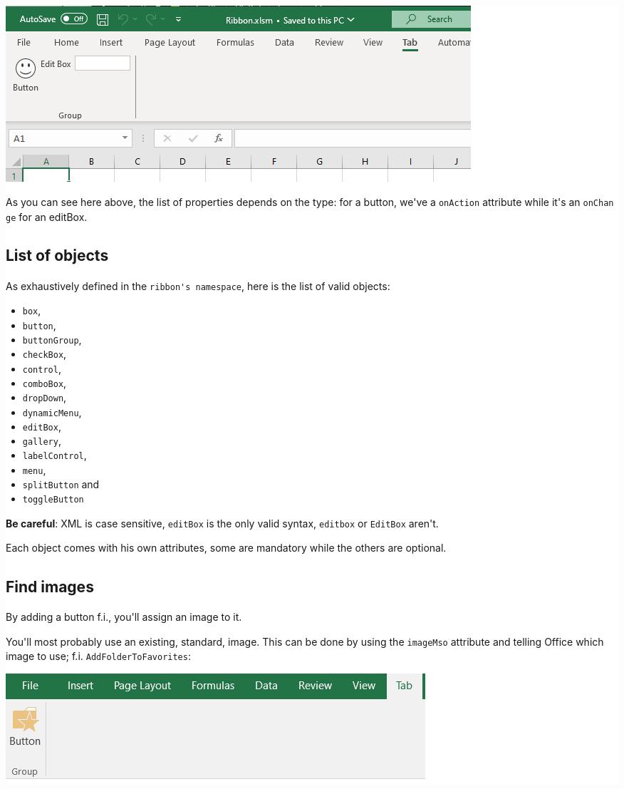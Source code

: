 ![Smiley_and_edit](./images/Smiley_and_edit.png)

As you can see here above, the list of properties depends on the type: for a button, we've a `onAction` attribute while it's an `onChange` for an editBox.

## List of objects

As exhaustively defined in the `ribbon's namespace`, here is the list of valid objects:

* `box`,
* `button`,
* `buttonGroup`,
* `checkBox`,
* `control`,
* `comboBox`,
* `dropDown`,
* `dynamicMenu`,
* `editBox`,
* `gallery`,
* `labelControl`,
* `menu`,
* `splitButton` and
* `toggleButton`

**Be careful**: XML is case sensitive, `editBox` is the only valid syntax, `editbox` or `EditBox` aren't.

Each object comes with his own attributes, some are mandatory while the others are optional.

## Find images

By adding a button f.i., you'll assign an image to it.

You'll most probably use an existing, standard, image. This can be done by using the `imageMso` attribute and telling Office which image to use; f.i.  `AddFolderToFavorites`:

![Favorites](./images/Favorites.png)
